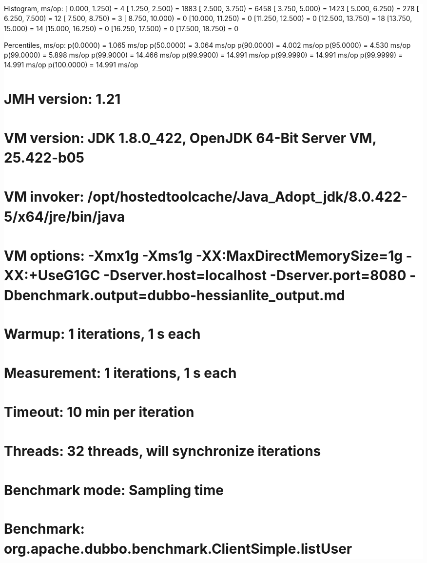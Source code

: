   Histogram, ms/op:
    [ 0.000,  1.250) = 4 
    [ 1.250,  2.500) = 1883 
    [ 2.500,  3.750) = 6458 
    [ 3.750,  5.000) = 1423 
    [ 5.000,  6.250) = 278 
    [ 6.250,  7.500) = 12 
    [ 7.500,  8.750) = 3 
    [ 8.750, 10.000) = 0 
    [10.000, 11.250) = 0 
    [11.250, 12.500) = 0 
    [12.500, 13.750) = 18 
    [13.750, 15.000) = 14 
    [15.000, 16.250) = 0 
    [16.250, 17.500) = 0 
    [17.500, 18.750) = 0 

  Percentiles, ms/op:
      p(0.0000) =      1.065 ms/op
     p(50.0000) =      3.064 ms/op
     p(90.0000) =      4.002 ms/op
     p(95.0000) =      4.530 ms/op
     p(99.0000) =      5.898 ms/op
     p(99.9000) =     14.466 ms/op
     p(99.9900) =     14.991 ms/op
     p(99.9990) =     14.991 ms/op
     p(99.9999) =     14.991 ms/op
    p(100.0000) =     14.991 ms/op


# JMH version: 1.21
# VM version: JDK 1.8.0_422, OpenJDK 64-Bit Server VM, 25.422-b05
# VM invoker: /opt/hostedtoolcache/Java_Adopt_jdk/8.0.422-5/x64/jre/bin/java
# VM options: -Xmx1g -Xms1g -XX:MaxDirectMemorySize=1g -XX:+UseG1GC -Dserver.host=localhost -Dserver.port=8080 -Dbenchmark.output=dubbo-hessianlite_output.md
# Warmup: 1 iterations, 1 s each
# Measurement: 1 iterations, 1 s each
# Timeout: 10 min per iteration
# Threads: 32 threads, will synchronize iterations
# Benchmark mode: Sampling time
# Benchmark: org.apache.dubbo.benchmark.ClientSimple.listUser
